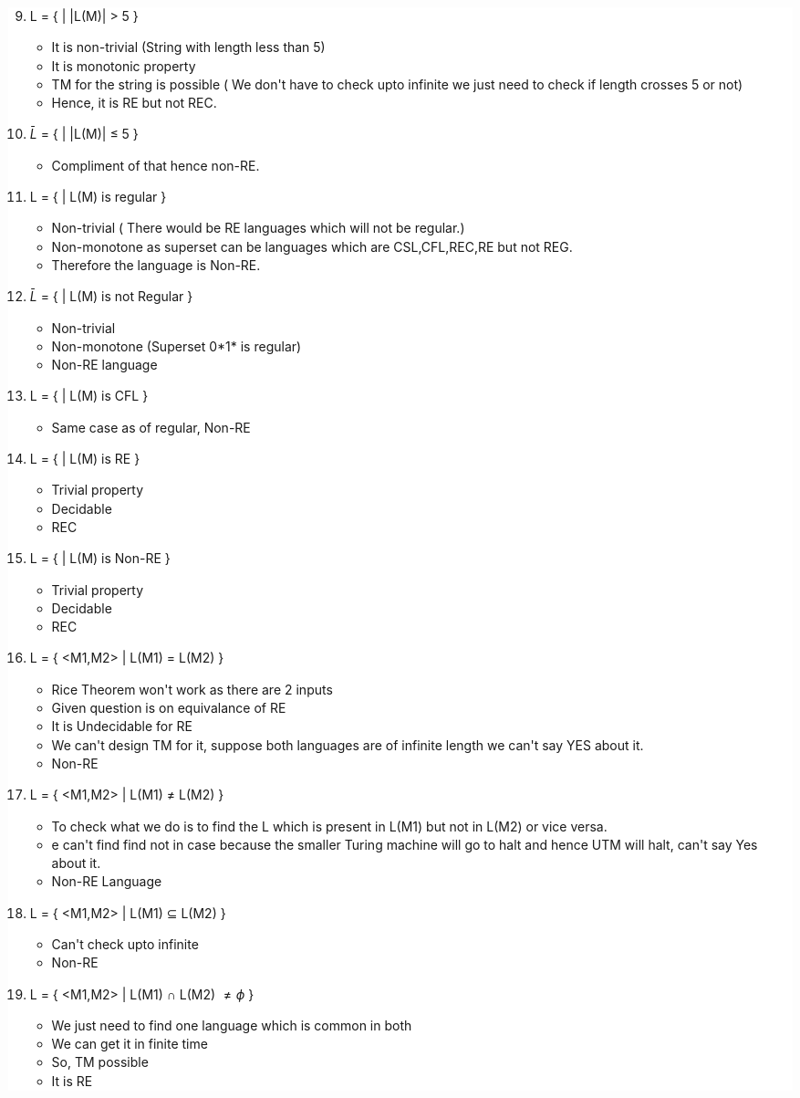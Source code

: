 9. L = { <M> | |L(M)| > 5 }
    - It is non-trivial (String with length less than 5)
    - It is monotonic property
    - TM for the string is possible ( We don't have to check upto infinite we just need to check if length crosses 5 or not)
    - Hence, it is RE but not REC.

10. $\bar{L}$ = { <M> | |L(M)| $\leq$ 5 }
    - Compliment of that hence non-RE.

11. L = { <M> | L(M) is regular }
    - Non-trivial ( There would be RE languages which will not be regular.)
    - Non-monotone as superset can be languages which are CSL,CFL,REC,RE but not REG.
    - Therefore the language is Non-RE.

12. $\bar{L}$ = { <M> | L(M) is not Regular }
    - Non-trivial
    - Non-monotone (Superset 0\*1\* is regular)
    - Non-RE language

13. L = { <M> | L(M) is CFL }
    - Same case as of regular, Non-RE

14. L = { <M> | L(M) is RE }
    - Trivial property
    - Decidable
    - REC

15. L = { <M> | L(M) is Non-RE }
    - Trivial property
    - Decidable
    - REC

16. L = { <M1,M2> | L(M1) = L(M2) }
    - Rice Theorem won't work as there are 2 inputs
    - Given question is on equivalance of RE
    - It is Undecidable for RE
    - We can't design TM for it, suppose both languages are of infinite length we can't say YES about it.
    - Non-RE

17. L = { <M1,M2> | L(M1) $\neq$ L(M2) }
    - To check what we do is to find the L which is present in L(M1) but not in L(M2) or vice versa.
    - e can't find find not in case because the smaller Turing machine will go to halt and hence UTM will halt, can't say Yes about it.
    - Non-RE Language

18. L = { <M1,M2> | L(M1) $\subseteq$ L(M2) }
    - Can't check upto infinite
    - Non-RE

19. L = { <M1,M2> | L(M1) $\cap$ L(M2) $\neq \phi$ }
    - We just need to find one language which is common in both
    - We can get it in finite time
    - So, TM possible
    - It is RE
